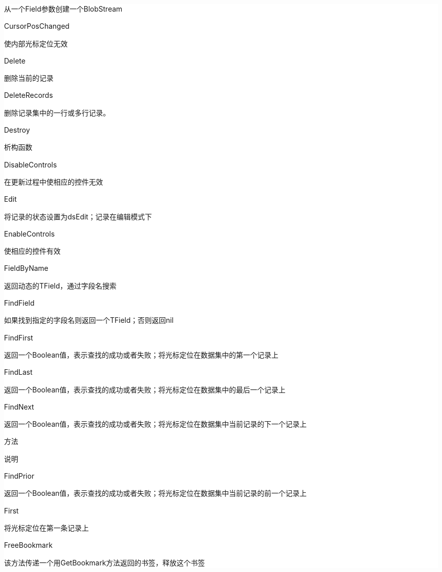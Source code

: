 从一个Field参数创建一个BlobStream

CursorPosChanged

使内部光标定位无效

Delete

删除当前的记录

DeleteRecords

删除记录集中的一行或多行记录。

Destroy

析构函数

DisableControls

在更新过程中使相应的控件无效

Edit

将记录的状态设置为dsEdit；记录在编辑模式下

EnableControls

使相应的控件有效

FieldByName

返回动态的TField，通过字段名搜索

FindField

如果找到指定的字段名则返回一个TField；否则返回nil

FindFirst

返回一个Boolean值，表示查找的成功或者失败；将光标定位在数据集中的第一个记录上

FindLast

返回一个Boolean值，表示查找的成功或者失败；将光标定位在数据集中的最后一个记录上

FindNext

返回一个Boolean值，表示查找的成功或者失败；将光标定位在数据集中当前记录的下一个记录上

方法

说明

FindPrior

返回一个Boolean值，表示查找的成功或者失败；将光标定位在数据集中当前记录的前一个记录上

First

将光标定位在第一条记录上

FreeBookmark

该方法传递一个用GetBookmark方法返回的书签，释放这个书签
